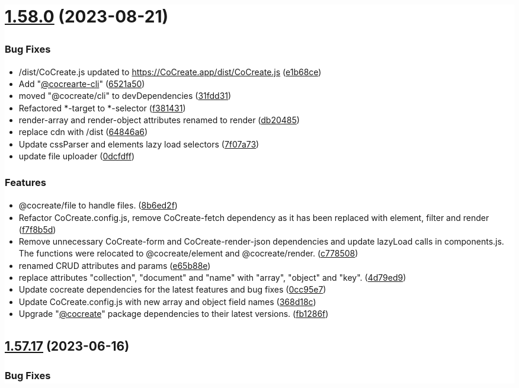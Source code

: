 # [1.58.0](https://github.com/CoCreate-app/CoCreateJS/compare/v1.57.17...v1.58.0) (2023-08-21)


### Bug Fixes

* /dist/CoCreate.js updated to https://CoCreate.app/dist/CoCreate.js ([e1b68ce](https://github.com/CoCreate-app/CoCreateJS/commit/e1b68ceb404e6a3b6dfb3d3399026b5168bd88a4))
* Add "[@cocrearte-cli](https://github.com/cocrearte-cli)" ([6521a50](https://github.com/CoCreate-app/CoCreateJS/commit/6521a50b2c9c74b31123c040c0d90872d90d64bf))
* moved "@cocreate/cli" to devDependencies ([31fdd31](https://github.com/CoCreate-app/CoCreateJS/commit/31fdd31c5095ed51679bc324f7bbf129bb19e1f2))
* Refactored *-target to *-selector ([f381431](https://github.com/CoCreate-app/CoCreateJS/commit/f3814310153d319db9057adb5758fc4528d883e7))
* render-array and render-object attributes renamed to render ([db20485](https://github.com/CoCreate-app/CoCreateJS/commit/db20485b600ef4b3ef7877abaa3b2beb098daf2f))
* replace cdn with /dist ([64846a6](https://github.com/CoCreate-app/CoCreateJS/commit/64846a6057474135bd6c622cb3ec2b3debb45d8d))
* Update cssParser and elements lazy load selectors ([7f07a73](https://github.com/CoCreate-app/CoCreateJS/commit/7f07a73fb2609c57a507f16daa70f23428f8dc17))
* update file uploader ([0dcfdff](https://github.com/CoCreate-app/CoCreateJS/commit/0dcfdffb9a2501936d462ca2597951de67fde5ed))


### Features

* @cocreate/file to handle files. ([8b6ed2f](https://github.com/CoCreate-app/CoCreateJS/commit/8b6ed2f27e3348536ce13cba5b972d8b774491c0))
* Refactor CoCreate.config.js, remove CoCreate-fetch dependency as it has been replaced with element, filter and render ([f7f8b5d](https://github.com/CoCreate-app/CoCreateJS/commit/f7f8b5dff0f7f0b0afbe1d2cba2ff98b8c36f84a))
* Remove unnecessary CoCreate-form and CoCreate-render-json dependencies and update lazyLoad calls in components.js. The functions were relocated to @cocreate/element and @cocreate/render. ([c778508](https://github.com/CoCreate-app/CoCreateJS/commit/c7785087748c143ddcc94a34f20cf053038653dc))
* renamed CRUD attributes and params ([e65b88e](https://github.com/CoCreate-app/CoCreateJS/commit/e65b88ec577e2c7d3bb326bd200e6bb58d392e29))
* replace attributes "collection", "document" and "name" with "array", "object" and "key". ([4d79ed9](https://github.com/CoCreate-app/CoCreateJS/commit/4d79ed99eaff3bce73fb9947d2ffd64013998169))
* Update cocreate dependencies for the latest features and bug fixes ([0cc95e7](https://github.com/CoCreate-app/CoCreateJS/commit/0cc95e727c2aa1ea2045c08b9e19b9527d091e74))
* Update CoCreate.config.js with new array and object field names ([368d18c](https://github.com/CoCreate-app/CoCreateJS/commit/368d18c9aa6a59409a7634880563531b9abe25d6))
* Upgrade "[@cocreate](https://github.com/cocreate)" package dependencies to their latest versions. ([fb1286f](https://github.com/CoCreate-app/CoCreateJS/commit/fb1286fd01e60e24d7db0c6c1734370b95692eb5))

## [1.57.17](https://github.com/CoCreate-app/CoCreateJS/compare/v1.57.16...v1.57.17) (2023-06-16)


### Bug Fixes
